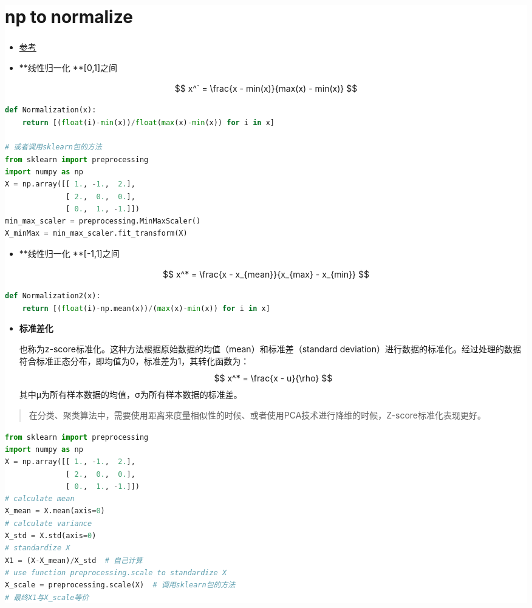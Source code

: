 

# np to normalize

- [参考](https://www.jianshu.com/p/0d8bb02f98fb)

- **线性归一化 **[0,1]之间

$$
x^` = \frac{x - min(x)}{max(x) - min(x)}
$$

```python
def Normalization(x):
    return [(float(i)-min(x))/float(max(x)-min(x)) for i in x]
    
# 或者调用sklearn包的方法
from sklearn import preprocessing   
import numpy as np  
X = np.array([[ 1., -1.,  2.],  
              [ 2.,  0.,  0.],  
              [ 0.,  1., -1.]])  
min_max_scaler = preprocessing.MinMaxScaler()  
X_minMax = min_max_scaler.fit_transform(X)  

```

- **线性归一化 **[-1,1]之间

$$
x^* = \frac{x - x_{mean}}{x_{max} - x_{min}}
$$

```python
def Normalization2(x):
    return [(float(i)-np.mean(x))/(max(x)-min(x)) for i in x]
```

- **标准差化**

  也称为z-score标准化。这种方法根据原始数据的均值（mean）和标准差（standard deviation）进行数据的标准化。经过处理的数据符合标准正态分布，即均值为0，标准差为1，其转化函数为：
  $$
  x^* = \frac{x - u}{\rho}
  $$
  其中μ为所有样本数据的均值，σ为所有样本数据的标准差。

> 在分类、聚类算法中，需要使用距离来度量相似性的时候、或者使用PCA技术进行降维的时候，Z-score标准化表现更好。

```python
from sklearn import preprocessing   
import numpy as np  
X = np.array([[ 1., -1.,  2.],  
              [ 2.,  0.,  0.],  
              [ 0.,  1., -1.]])  
# calculate mean  
X_mean = X.mean(axis=0)  
# calculate variance   
X_std = X.std(axis=0)  
# standardize X  
X1 = (X-X_mean)/X_std  # 自己计算
# use function preprocessing.scale to standardize X  
X_scale = preprocessing.scale(X)  # 调用sklearn包的方法
# 最终X1与X_scale等价
```
